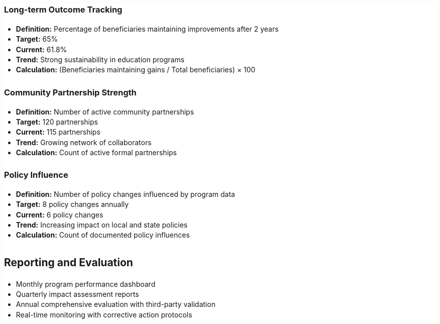 ### Long-term Outcome Tracking
- **Definition:** Percentage of beneficiaries maintaining improvements after 2 years
- **Target:** 65%
- **Current:** 61.8%
- **Trend:** Strong sustainability in education programs
- **Calculation:** (Beneficiaries maintaining gains / Total beneficiaries) × 100

### Community Partnership Strength
- **Definition:** Number of active community partnerships
- **Target:** 120 partnerships
- **Current:** 115 partnerships
- **Trend:** Growing network of collaborators
- **Calculation:** Count of active formal partnerships

### Policy Influence
- **Definition:** Number of policy changes influenced by program data
- **Target:** 8 policy changes annually
- **Current:** 6 policy changes
- **Trend:** Increasing impact on local and state policies
- **Calculation:** Count of documented policy influences

## Reporting and Evaluation
- Monthly program performance dashboard
- Quarterly impact assessment reports
- Annual comprehensive evaluation with third-party validation
- Real-time monitoring with corrective action protocols
